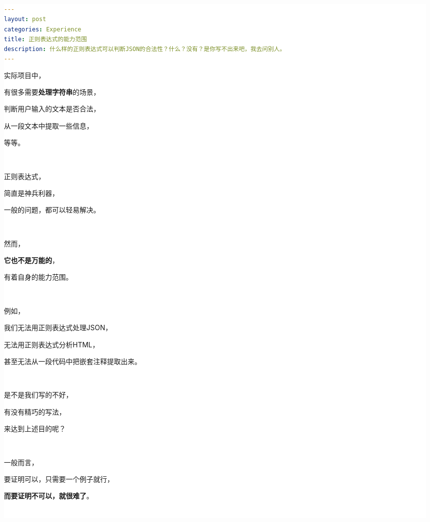 ```yaml
---
layout: post
categories: Experience
title: 正则表达式的能力范围
description: 什么样的正则表达式可以判断JSON的合法性？什么？没有？是你写不出来吧，我去问别人。
---
```




实际项目中，

有很多需要**处理字符串**的场景，

判断用户输入的文本是否合法，

从一段文本中提取一些信息，

等等。

<br/>

正则表达式，

简直是神兵利器，

一般的问题，都可以轻易解决。

<br/>

然而，

**它也不是万能的**，

有着自身的能力范围。

<br/>

例如，

我们无法用正则表达式处理JSON，

无法用正则表达式分析HTML，

甚至无法从一段代码中把嵌套注释提取出来。

<br/>

是不是我们写的不好，

有没有精巧的写法，

来达到上述目的呢？

<br/>

一般而言，

要证明可以，只需要一个例子就行，

**而要证明不可以，就很难了**。

<br/>
